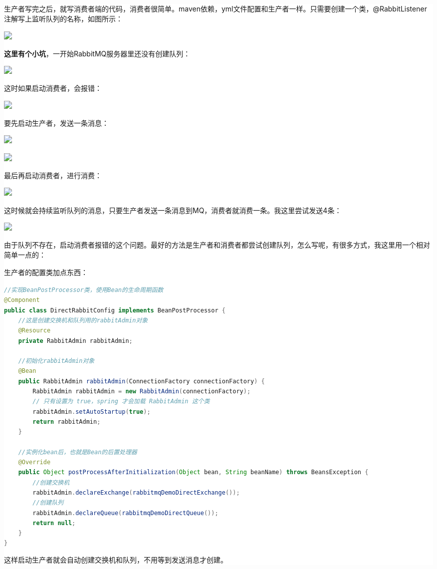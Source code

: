 生产者写完之后，就写消费者端的代码，消费者很简单。maven依赖，yml文件配置和生产者一样。只需要创建一个类，@RabbitListener注解写上监听队列的名称，如图所示：

![](https://user-gold-cdn.xitu.io/2020/7/22/17376b4781b8bd8a?w=1198&h=380&f=png&s=66605)

**这里有个小坑**，一开始RabbitMQ服务器里还没有创建队列：

![](https://user-gold-cdn.xitu.io/2020/7/22/17376bcd4d88602d?w=628&h=287&f=png&s=18084)

这时如果启动消费者，会报错：

![](https://user-gold-cdn.xitu.io/2020/7/22/17376bd6f8340df0?w=1241&h=128&f=png&s=34738)

要先启动生产者，发送一条消息：

![](https://user-gold-cdn.xitu.io/2020/7/22/17376bef5bc1dec1?w=934&h=241&f=png&s=21574)

![](https://user-gold-cdn.xitu.io/2020/7/22/17376c019fa7c8bb?w=778&h=273&f=png&s=27026)

最后再启动消费者，进行消费：

![](https://user-gold-cdn.xitu.io/2020/7/22/17376c132059ba20?w=1164&h=264&f=png&s=95439)

这时候就会持续监听队列的消息，只要生产者发送一条消息到MQ，消费者就消费一条。我这里尝试发送4条：

![](https://user-gold-cdn.xitu.io/2020/7/22/17376c3ca37adf87?w=1139&h=111&f=png&s=36994)

由于队列不存在，启动消费者报错的这个问题。最好的方法是生产者和消费者都尝试创建队列，怎么写呢，有很多方式，我这里用一个相对简单一点的：

生产者的配置类加点东西：
```java
//实现BeanPostProcessor类，使用Bean的生命周期函数
@Component
public class DirectRabbitConfig implements BeanPostProcessor {
    //这是创建交换机和队列用的rabbitAdmin对象
    @Resource
    private RabbitAdmin rabbitAdmin;
    
    //初始化rabbitAdmin对象
    @Bean
    public RabbitAdmin rabbitAdmin(ConnectionFactory connectionFactory) {
        RabbitAdmin rabbitAdmin = new RabbitAdmin(connectionFactory);
        // 只有设置为 true，spring 才会加载 RabbitAdmin 这个类
        rabbitAdmin.setAutoStartup(true);
        return rabbitAdmin;
    }
    
    //实例化bean后，也就是Bean的后置处理器
    @Override
    public Object postProcessAfterInitialization(Object bean, String beanName) throws BeansException {
        //创建交换机
        rabbitAdmin.declareExchange(rabbitmqDemoDirectExchange());
        //创建队列
        rabbitAdmin.declareQueue(rabbitmqDemoDirectQueue());
        return null;
    }
}
```
这样启动生产者就会自动创建交换机和队列，不用等到发送消息才创建。
